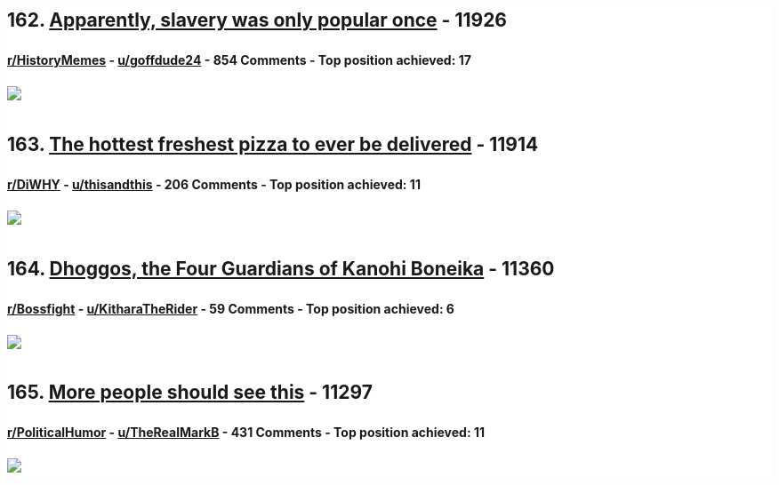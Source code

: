 ## 162. [Apparently, slavery was only popular once](http://reddit.com/r/HistoryMemes/comments/bkjldy/apparently_slavery_was_only_popular_once/) - 11926
#### [r/HistoryMemes](http://reddit.com/r/HistoryMemes) - [u/goffdude24](http://reddit.com/u/goffdude24) - 854 Comments - Top position achieved: 17

<a href="https://i.redd.it/3lx07jx136w21.jpg"><img src="https://b.thumbs.redditmedia.com/3asoV9zevY2dsw1uEROGzrnL0BoXigwbQwoRKHgHCCw.jpg"></img></a>

## 163. [The hottest freshest pizza to ever be delivered](http://reddit.com/r/DiWHY/comments/bkgi2o/the_hottest_freshest_pizza_to_ever_be_delivered/) - 11914
#### [r/DiWHY](http://reddit.com/r/DiWHY) - [u/thisandthis](http://reddit.com/u/thisandthis) - 206 Comments - Top position achieved: 11

<a href="https://i.redd.it/6a08dr7yt3w21.jpg"><img src="https://b.thumbs.redditmedia.com/QNQIt9ZZN6z5UEH6XX1za4G-BQMx5kGjXRvlVJMqWwA.jpg"></img></a>

## 164. [Dhoggos, the Four Guardians of Kanohi Boneika](http://reddit.com/r/Bossfight/comments/bkjaos/dhoggos_the_four_guardians_of_kanohi_boneika/) - 11360
#### [r/Bossfight](http://reddit.com/r/Bossfight) - [u/KitharaTheRider](http://reddit.com/u/KitharaTheRider) - 59 Comments - Top position achieved: 6

<a href="https://i.redd.it/qi8xefz5u5w21.jpg"><img src="https://a.thumbs.redditmedia.com/UPosvIIM47RURlNjs9SYDLdIbOZ9eBQ6aCV8rcA6yL8.jpg"></img></a>

## 165. [More people should see this](http://reddit.com/r/PoliticalHumor/comments/bkqh1c/more_people_should_see_this/) - 11297
#### [r/PoliticalHumor](http://reddit.com/r/PoliticalHumor) - [u/TheRealMarkB](http://reddit.com/u/TheRealMarkB) - 431 Comments - Top position achieved: 11

<a href="https://i.redd.it/26azyl9eq9w21.jpg"><img src="https://b.thumbs.redditmedia.com/QmP3OHtIj3lnLEbrSU7gvo38jo1Yjm6t_J2fP4Rb9gs.jpg"></img></a>

